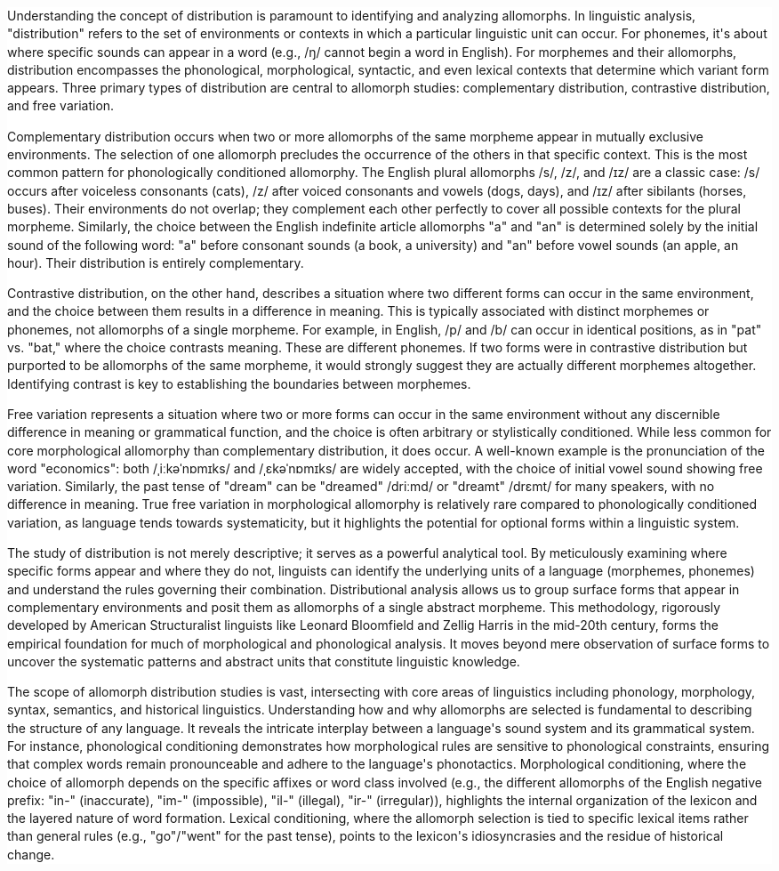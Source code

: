 Understanding the concept of distribution is paramount to identifying and analyzing allomorphs. In linguistic analysis, "distribution" refers to the set of environments or contexts in which a particular linguistic unit can occur. For phonemes, it's about where specific sounds can appear in a word (e.g., /ŋ/ cannot begin a word in English). For morphemes and their allomorphs, distribution encompasses the phonological, morphological, syntactic, and even lexical contexts that determine which variant form appears. Three primary types of distribution are central to allomorph studies: complementary distribution, contrastive distribution, and free variation.

Complementary distribution occurs when two or more allomorphs of the same morpheme appear in mutually exclusive environments. The selection of one allomorph precludes the occurrence of the others in that specific context. This is the most common pattern for phonologically conditioned allomorphy. The English plural allomorphs /s/, /z/, and /ɪz/ are a classic case: /s/ occurs after voiceless consonants (cats), /z/ after voiced consonants and vowels (dogs, days), and /ɪz/ after sibilants (horses, buses). Their environments do not overlap; they complement each other perfectly to cover all possible contexts for the plural morpheme. Similarly, the choice between the English indefinite article allomorphs "a" and "an" is determined solely by the initial sound of the following word: "a" before consonant sounds (a book, a university) and "an" before vowel sounds (an apple, an hour). Their distribution is entirely complementary.

Contrastive distribution, on the other hand, describes a situation where two different forms can occur in the same environment, and the choice between them results in a difference in meaning. This is typically associated with distinct morphemes or phonemes, not allomorphs of a single morpheme. For example, in English, /p/ and /b/ can occur in identical positions, as in "pat" vs. "bat," where the choice contrasts meaning. These are different phonemes. If two forms were in contrastive distribution but purported to be allomorphs of the same morpheme, it would strongly suggest they are actually different morphemes altogether. Identifying contrast is key to establishing the boundaries between morphemes.

Free variation represents a situation where two or more forms can occur in the same environment without any discernible difference in meaning or grammatical function, and the choice is often arbitrary or stylistically conditioned. While less common for core morphological allomorphy than complementary distribution, it does occur. A well-known example is the pronunciation of the word "economics": both /ˌiːkəˈnɒmɪks/ and /ˌɛkəˈnɒmɪks/ are widely accepted, with the choice of initial vowel sound showing free variation. Similarly, the past tense of "dream" can be "dreamed" /driːmd/ or "dreamt" /drɛmt/ for many speakers, with no difference in meaning. True free variation in morphological allomorphy is relatively rare compared to phonologically conditioned variation, as language tends towards systematicity, but it highlights the potential for optional forms within a linguistic system.

The study of distribution is not merely descriptive; it serves as a powerful analytical tool. By meticulously examining where specific forms appear and where they do not, linguists can identify the underlying units of a language (morphemes, phonemes) and understand the rules governing their combination. Distributional analysis allows us to group surface forms that appear in complementary environments and posit them as allomorphs of a single abstract morpheme. This methodology, rigorously developed by American Structuralist linguists like Leonard Bloomfield and Zellig Harris in the mid-20th century, forms the empirical foundation for much of morphological and phonological analysis. It moves beyond mere observation of surface forms to uncover the systematic patterns and abstract units that constitute linguistic knowledge.

The scope of allomorph distribution studies is vast, intersecting with core areas of linguistics including phonology, morphology, syntax, semantics, and historical linguistics. Understanding how and why allomorphs are selected is fundamental to describing the structure of any language. It reveals the intricate interplay between a language's sound system and its grammatical system. For instance, phonological conditioning demonstrates how morphological rules are sensitive to phonological constraints, ensuring that complex words remain pronounceable and adhere to the language's phonotactics. Morphological conditioning, where the choice of allomorph depends on the specific affixes or word class involved (e.g., the different allomorphs of the English negative prefix: "in-" (inaccurate), "im-" (impossible), "il-" (illegal), "ir-" (irregular)), highlights the internal organization of the lexicon and the layered nature of word formation. Lexical conditioning, where the allomorph selection is tied to specific lexical items rather than general rules (e.g., "go"/"went" for the past tense), points to the lexicon's idiosyncrasies and the residue of historical change.
